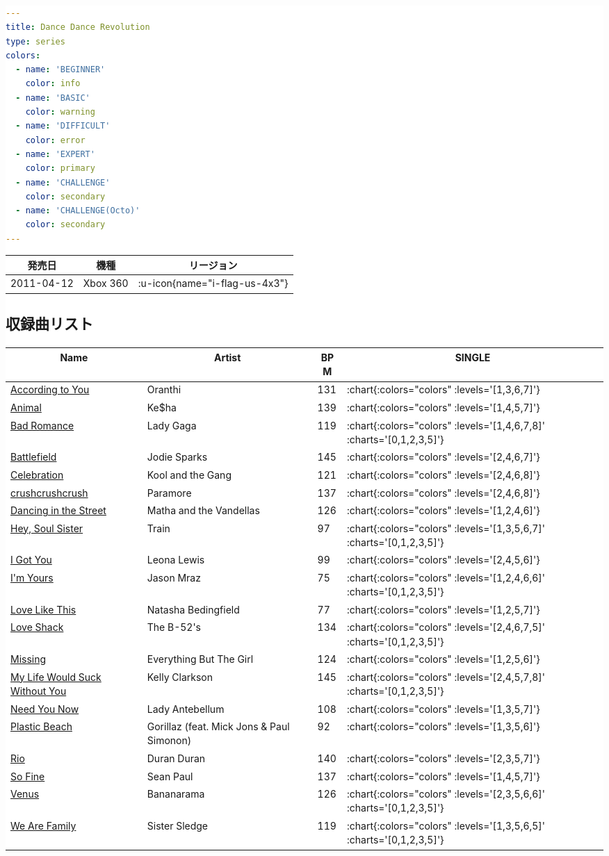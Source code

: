 ```yaml
---
title: Dance Dance Revolution
type: series
colors:
  - name: 'BEGINNER'
    color: info
  - name: 'BASIC'
    color: warning
  - name: 'DIFFICULT'
    color: error
  - name: 'EXPERT'
    color: primary
  - name: 'CHALLENGE'
    color: secondary
  - name: 'CHALLENGE(Octo)'
    color: secondary
---
```


|発売日|機種|リージョン|
|------|----|---------|
|2011-04-12|Xbox 360| :u-icon{name="i-flag-us-4x3"} |

## 収録曲リスト

|Name|Artist|BPM|SINGLE|
|----|------|---|------|
|[According to You](/other/ps3/according-to-you)|Oranthi|131| :chart{:colors="colors" :levels='[1,3,6,7]'} |
|[Animal](/other/ps3/animal)|Ke$ha|139| :chart{:colors="colors" :levels='[1,4,5,7]'} |
|[Bad Romance](/other/ps3/bad-romance)|Lady Gaga|119| :chart{:colors="colors" :levels='[1,4,6,7,8]' :charts='[0,1,2,3,5]'} |
|[Battlefield](/other/ps3/battlefield)|Jodie Sparks|145| :chart{:colors="colors" :levels='[2,4,6,7]'} |
|[Celebration](/other/ps3/celebration)|Kool and the Gang|121| :chart{:colors="colors" :levels='[2,4,6,8]'} |
|[crushcrushcrush](/other/ps3/crushcrushcrush)|Paramore|137| :chart{:colors="colors" :levels='[2,4,6,8]'} |
|[Dancing in the Street](/other/ps3/dancing-in-the-street)|Matha and the Vandellas|126| :chart{:colors="colors" :levels='[1,2,4,6]'} |
|[Hey, Soul Sister](/other/ps3/hey-soul-sister)|Train|97| :chart{:colors="colors" :levels='[1,3,5,6,7]' :charts='[0,1,2,3,5]'} |
|[I Got You](/other/ps3/i-got-you)|Leona Lewis|99| :chart{:colors="colors" :levels='[2,4,5,6]'} |
|[I'm Yours](/other/ps3/im-yours)|Jason Mraz|75| :chart{:colors="colors" :levels='[1,2,4,6,6]' :charts='[0,1,2,3,5]'} |
|[Love Like This](/other/ps3/love-like-this)|Natasha Bedingfield|77| :chart{:colors="colors" :levels='[1,2,5,7]'} |
|[Love Shack](/other/ps3/love-shack)|The B-52's|134| :chart{:colors="colors" :levels='[2,4,6,7,5]' :charts='[0,1,2,3,5]'} |
|[Missing](/other/ps3/missing)|Everything But The Girl|124| :chart{:colors="colors" :levels='[1,2,5,6]'} |
|[My Life Would Suck Without You](/other/ps3/my-life-would-suck-without-you)|Kelly Clarkson|145| :chart{:colors="colors" :levels='[2,4,5,7,8]' :charts='[0,1,2,3,5]'} |
|[Need You Now](/other/ps3/need-you-now)|Lady Antebellum|108| :chart{:colors="colors" :levels='[1,3,5,7]'} |
|[Plastic Beach](/other/ps3/plastic-beach)|Gorillaz (feat. Mick Jons & Paul Simonon)|92| :chart{:colors="colors" :levels='[1,3,5,6]'} |
|[Rio](/other/ps3/rio)|Duran Duran|140| :chart{:colors="colors" :levels='[2,3,5,7]'} |
|[So Fine](/other/ps3/so-fine)|Sean Paul|137| :chart{:colors="colors" :levels='[1,4,5,7]'} |
|[Venus](/other/ps3/venus)|Bananarama|126| :chart{:colors="colors" :levels='[2,3,5,6,6]' :charts='[0,1,2,3,5]'} |
|[We Are Family](/other/ps3/we-are-family)|Sister Sledge|119| :chart{:colors="colors" :levels='[1,3,5,6,5]' :charts='[0,1,2,3,5]'} |